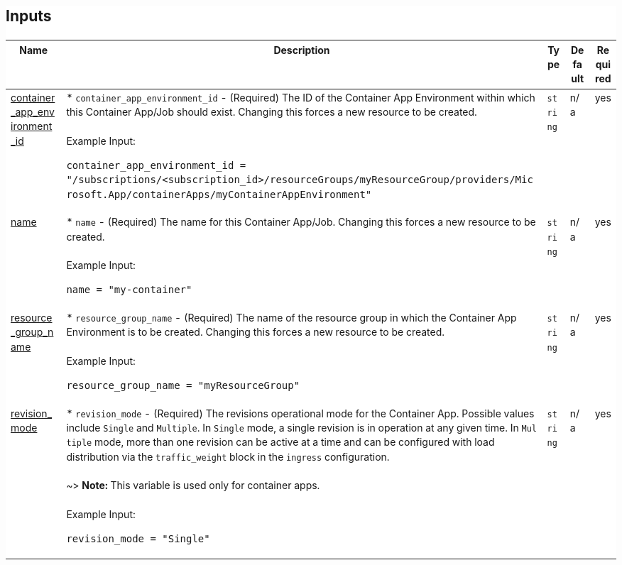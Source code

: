 ## Inputs

| Name | Description | Type | Default | Required |
|------|-------------|------|---------|:--------:|
| <a name="input_container_app_environment_id"></a> [container\_app\_environment\_id](#input\_container\_app\_environment\_id) | * `container_app_environment_id` - (Required) The ID of the Container App Environment within which this Container App/Job should exist. Changing this forces a new resource to be created.<br/><br/>  Example Input:<pre>container_app_environment_id = "/subscriptions/<subscription_id>/resourceGroups/myResourceGroup/providers/Microsoft.App/containerApps/myContainerAppEnvironment"</pre> | `string` | n/a | yes |
| <a name="input_name"></a> [name](#input\_name) | * `name` - (Required) The name for this Container App/Job. Changing this forces a new resource to be created.<br/><br/>  Example Input:<pre>name = "my-container"</pre> | `string` | n/a | yes |
| <a name="input_resource_group_name"></a> [resource\_group\_name](#input\_resource\_group\_name) | * `resource_group_name` - (Required) The name of the resource group in which the Container App Environment is to be created. Changing this forces a new resource to be created.<br/><br/>  Example Input:<pre>resource_group_name = "myResourceGroup"</pre> | `string` | n/a | yes |
| <a name="input_revision_mode"></a> [revision\_mode](#input\_revision\_mode) | * `revision_mode` - (Required) The revisions operational mode for the Container App. Possible values include `Single` and `Multiple`. In `Single` mode, a single revision is in operation at any given time. In `Multiple` mode, more than one revision can be active at a time and can be configured with load distribution via the `traffic_weight` block in the `ingress` configuration.<br/><br/>  ~> **Note:** This variable is used only for container apps.<br/><br/>  Example Input:<pre>revision_mode = "Single"</pre> | `string` | n/a | yes |